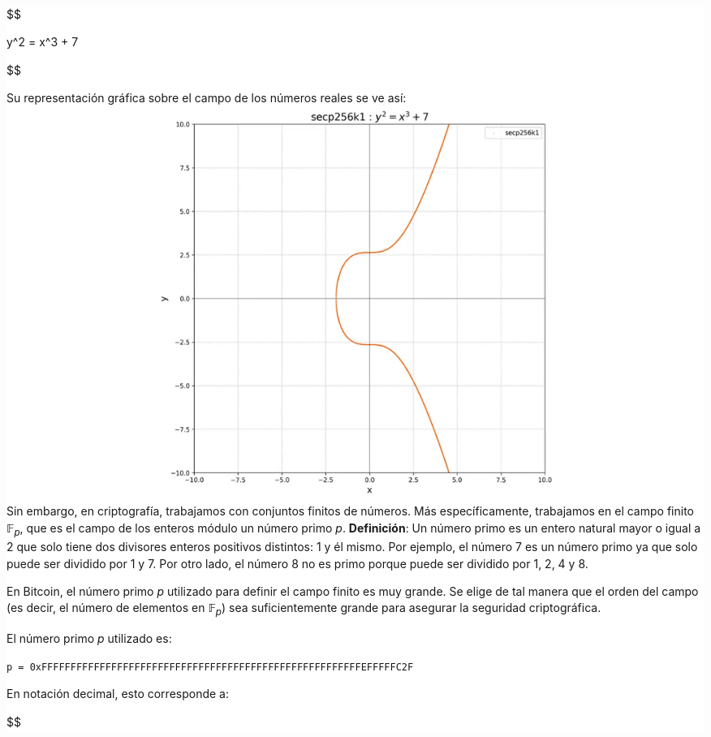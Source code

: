 $$

y^2 = x^3 + 7

$$

Su representación gráfica sobre el campo de los números reales se ve así:
![CYP201](assets/fr/015.webp)
Sin embargo, en criptografía, trabajamos con conjuntos finitos de números. Más específicamente, trabajamos en el campo finito $\mathbb{F}_p$, que es el campo de los enteros módulo un número primo $p$.
**Definición**: Un número primo es un entero natural mayor o igual a 2 que solo tiene dos divisores enteros positivos distintos: 1 y él mismo. Por ejemplo, el número 7 es un número primo ya que solo puede ser dividido por 1 y 7. Por otro lado, el número 8 no es primo porque puede ser dividido por 1, 2, 4 y 8.

En Bitcoin, el número primo $p$ utilizado para definir el campo finito es muy grande. Se elige de tal manera que el orden del campo (es decir, el número de elementos en $\mathbb{F}_p$) sea suficientemente grande para asegurar la seguridad criptográfica.

El número primo $p$ utilizado es:

```text
p = 0xFFFFFFFFFFFFFFFFFFFFFFFFFFFFFFFFFFFFFFFFFFFFFFFFFFFFFFFEFFFFFC2F
```

En notación decimal, esto corresponde a:


$$
